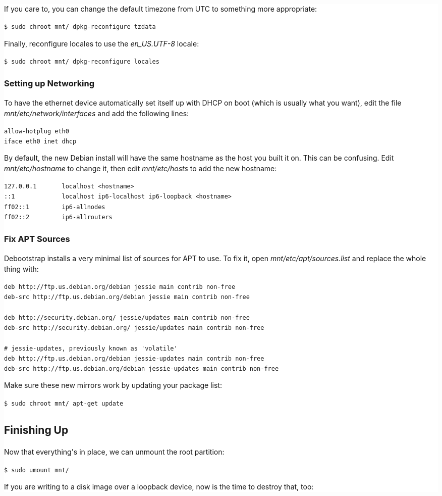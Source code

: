 If you care to, you can change the default timezone from UTC to
something more appropriate:

    $ sudo chroot mnt/ dpkg-reconfigure tzdata

Finally, reconfigure locales to use the *en_US.UTF-8* locale:

    $ sudo chroot mnt/ dpkg-reconfigure locales

### Setting up Networking

To have the ethernet device automatically set itself up with DHCP on
boot (which is usually what you want), edit the file
*mnt/etc/network/interfaces* and add the following lines:

    allow-hotplug eth0
    iface eth0 inet dhcp

By default, the new Debian install will have the same hostname as the
host you built it on. This can be confusing. Edit *mnt/etc/hostname*
to change it, then edit *mnt/etc/hosts* to add the new hostname:

    127.0.0.1       localhost <hostname>
    ::1             localhost ip6-localhost ip6-loopback <hostname>
    ff02::1         ip6-allnodes
    ff02::2         ip6-allrouters

### Fix APT Sources

Debootstrap installs a very minimal list of sources for APT to use. To
fix it, open *mnt/etc/apt/sources.list* and replace the whole thing
with:

    deb http://ftp.us.debian.org/debian jessie main contrib non-free
    deb-src http://ftp.us.debian.org/debian jessie main contrib non-free
    
    deb http://security.debian.org/ jessie/updates main contrib non-free
    deb-src http://security.debian.org/ jessie/updates main contrib non-free
    
    # jessie-updates, previously known as 'volatile'
    deb http://ftp.us.debian.org/debian jessie-updates main contrib non-free
    deb-src http://ftp.us.debian.org/debian jessie-updates main contrib non-free

Make sure these new mirrors work by updating your package list:

    $ sudo chroot mnt/ apt-get update

Finishing Up
------------

Now that everything's in place, we can unmount the root partition:

    $ sudo umount mnt/

If you are writing to a disk image over a loopback device, now is the
time to destroy that, too:
